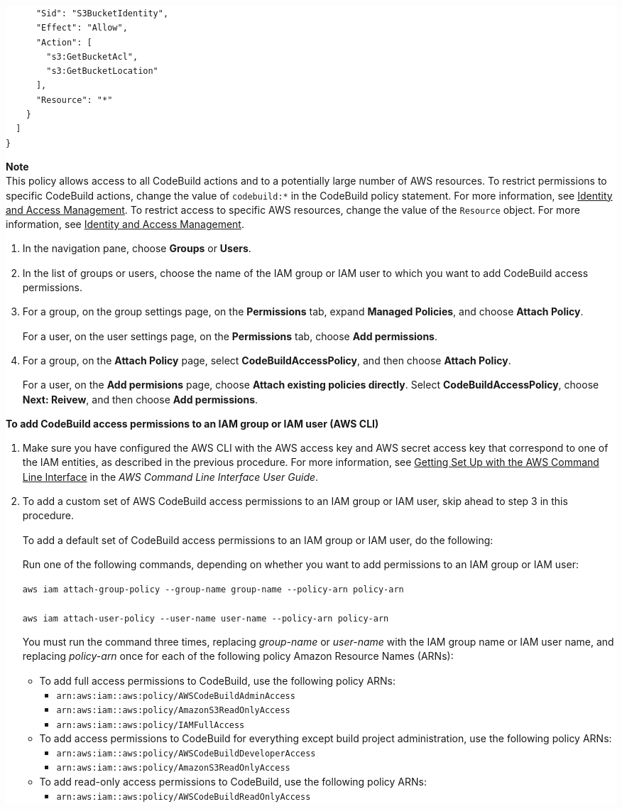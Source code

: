    ```
         "Sid": "S3BucketIdentity",
         "Effect": "Allow",
         "Action": [
           "s3:GetBucketAcl",
           "s3:GetBucketLocation"
         ],
         "Resource": "*"
       }
     ]
   }
   ```
**Note**  
This policy allows access to all CodeBuild actions and to a potentially large number of AWS resources\. To restrict permissions to specific CodeBuild actions, change the value of `codebuild:*` in the CodeBuild policy statement\. For more information, see [Identity and Access Management](auth-and-access-control.md)\. To restrict access to specific AWS resources, change the value of the `Resource` object\. For more information, see [Identity and Access Management](auth-and-access-control.md)\.

1. In the navigation pane, choose **Groups** or **Users**\.

1. In the list of groups or users, choose the name of the IAM group or IAM user to which you want to add CodeBuild access permissions\.

1. For a group, on the group settings page, on the **Permissions** tab, expand **Managed Policies**, and choose **Attach Policy**\.

   For a user, on the user settings page, on the **Permissions** tab, choose **Add permissions**\.

1. For a group, on the **Attach Policy** page, select **CodeBuildAccessPolicy**, and then choose **Attach Policy**\.

   For a user, on the **Add permisions** page, choose **Attach existing policies directly**\. Select **CodeBuildAccessPolicy**, choose **Next: Reivew**, and then choose **Add permissions**\.<a name="setting-up-service-permissions-group-cli"></a>

**To add CodeBuild access permissions to an IAM group or IAM user \(AWS CLI\)**

1. Make sure you have configured the AWS CLI with the AWS access key and AWS secret access key that correspond to one of the IAM entities, as described in the previous procedure\. For more information, see [Getting Set Up with the AWS Command Line Interface](https://docs.aws.amazon.com/cli/latest/userguide/cli-chap-getting-set-up.html) in the *AWS Command Line Interface User Guide*\.

1. To add a custom set of AWS CodeBuild access permissions to an IAM group or IAM user, skip ahead to step 3 in this procedure\.

   To add a default set of CodeBuild access permissions to an IAM group or IAM user, do the following:

   Run one of the following commands, depending on whether you want to add permissions to an IAM group or IAM user:

   ```
   aws iam attach-group-policy --group-name group-name --policy-arn policy-arn
   
   aws iam attach-user-policy --user-name user-name --policy-arn policy-arn
   ```

   You must run the command three times, replacing *group\-name* or *user\-name* with the IAM group name or IAM user name, and replacing *policy\-arn* once for each of the following policy Amazon Resource Names \(ARNs\): 
   + To add full access permissions to CodeBuild, use the following policy ARNs:
     + `arn:aws:iam::aws:policy/AWSCodeBuildAdminAccess`
     + `arn:aws:iam::aws:policy/AmazonS3ReadOnlyAccess`
     + `arn:aws:iam::aws:policy/IAMFullAccess`
   + To add access permissions to CodeBuild for everything except build project administration, use the following policy ARNs:
     + `arn:aws:iam::aws:policy/AWSCodeBuildDeveloperAccess`
     + `arn:aws:iam::aws:policy/AmazonS3ReadOnlyAccess`
   + To add read\-only access permissions to CodeBuild, use the following policy ARNs:
     + `arn:aws:iam::aws:policy/AWSCodeBuildReadOnlyAccess`